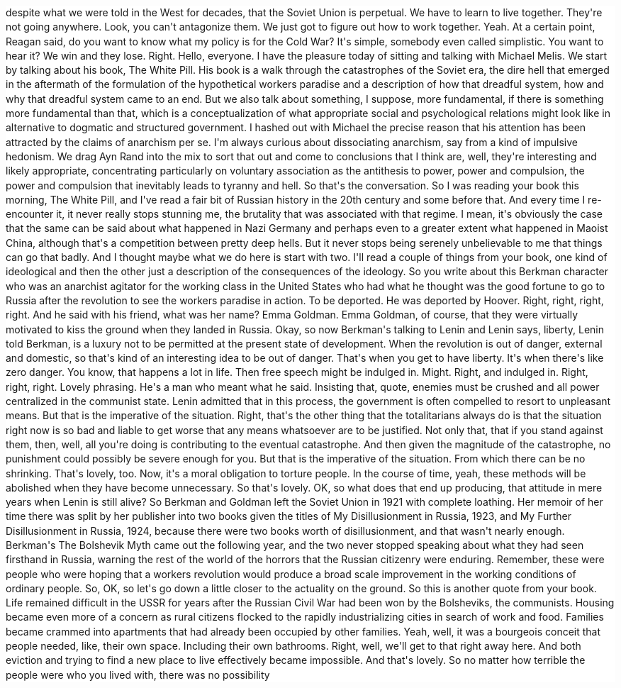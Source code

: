  despite what we were told in the West for decades, that the Soviet Union is perpetual. We have to learn to live together. They're not going anywhere. Look, you can't antagonize them. We just got to figure out how to work together. Yeah. At a certain point, Reagan said, do you want to know what my policy is for the Cold War? It's simple, somebody even called simplistic. You want to hear it? We win and they lose. Right. Hello, everyone. I have the pleasure today of sitting and talking with Michael Melis. We start by talking about his book, The White Pill. His book is a walk through the catastrophes of the Soviet era, the dire hell that emerged in the aftermath of the formulation of the hypothetical workers paradise and a description of how that dreadful system, how and why that dreadful system came to an end. But we also talk about something, I suppose, more fundamental, if there is something more fundamental than that, which is a conceptualization of what appropriate social and psychological relations might look like in alternative to dogmatic and structured government. I hashed out with Michael the precise reason that his attention has been attracted by the claims of anarchism per se. I'm always curious about dissociating anarchism, say from a kind of impulsive hedonism. We drag Ayn Rand into the mix to sort that out and come to conclusions that I think are, well, they're interesting and likely appropriate, concentrating particularly on voluntary association as the antithesis to power, power and compulsion, the power and compulsion that inevitably leads to tyranny and hell. So that's the conversation. So I was reading your book this morning, The White Pill, and I've read a fair bit of Russian history in the 20th century and some before that. And every time I re-encounter it, it never really stops stunning me, the brutality that was associated with that regime. I mean, it's obviously the case that the same can be said about what happened in Nazi Germany and perhaps even to a greater extent what happened in Maoist China, although that's a competition between pretty deep hells. But it never stops being serenely unbelievable to me that things can go that badly. And I thought maybe what we do here is start with two. I'll read a couple of things from your book, one kind of ideological and then the other just a description of the consequences of the ideology. So you write about this Berkman character who was an anarchist agitator for the working class in the United States who had what he thought was the good fortune to go to Russia after the revolution to see the workers paradise in action. To be deported. He was deported by Hoover. Right, right, right, right. And he said with his friend, what was her name? Emma Goldman. Emma Goldman, of course, that they were virtually motivated to kiss the ground when they landed in Russia. Okay, so now Berkman's talking to Lenin and Lenin says, liberty, Lenin told Berkman, is a luxury not to be permitted at the present state of development. When the revolution is out of danger, external and domestic, so that's kind of an interesting idea to be out of danger. That's when you get to have liberty. It's when there's like zero danger. You know, that happens a lot in life. Then free speech might be indulged in. Might. Right, and indulged in. Right, right, right. Lovely phrasing. He's a man who meant what he said. Insisting that, quote, enemies must be crushed and all power centralized in the communist state. Lenin admitted that in this process, the government is often compelled to resort to unpleasant means. But that is the imperative of the situation. Right, that's the other thing that the totalitarians always do is that the situation right now is so bad and liable to get worse that any means whatsoever are to be justified. Not only that, that if you stand against them, then, well, all you're doing is contributing to the eventual catastrophe. And then given the magnitude of the catastrophe, no punishment could possibly be severe enough for you. But that is the imperative of the situation. From which there can be no shrinking. That's lovely, too. Now, it's a moral obligation to torture people. In the course of time, yeah, these methods will be abolished when they have become unnecessary. So that's lovely. OK, so what does that end up producing, that attitude in mere years when Lenin is still alive? So Berkman and Goldman left the Soviet Union in 1921 with complete loathing. Her memoir of her time there was split by her publisher into two books given the titles of My Disillusionment in Russia, 1923, and My Further Disillusionment in Russia, 1924, because there were two books worth of disillusionment, and that wasn't nearly enough. Berkman's The Bolshevik Myth came out the following year, and the two never stopped speaking about what they had seen firsthand in Russia, warning the rest of the world of the horrors that the Russian citizenry were enduring. Remember, these were people who were hoping that a workers revolution would produce a broad scale improvement in the working conditions of ordinary people. So, OK, so let's go down a little closer to the actuality on the ground. So this is another quote from your book. Life remained difficult in the USSR for years after the Russian Civil War had been won by the Bolsheviks, the communists. Housing became even more of a concern as rural citizens flocked to the rapidly industrializing cities in search of work and food. Families became crammed into apartments that had already been occupied by other families. Yeah, well, it was a bourgeois conceit that people needed, like, their own space. Including their own bathrooms. Right, well, we'll get to that right away here. And both eviction and trying to find a new place to live effectively became impossible. And that's lovely. So no matter how terrible the people were who you lived with, there was no possibility